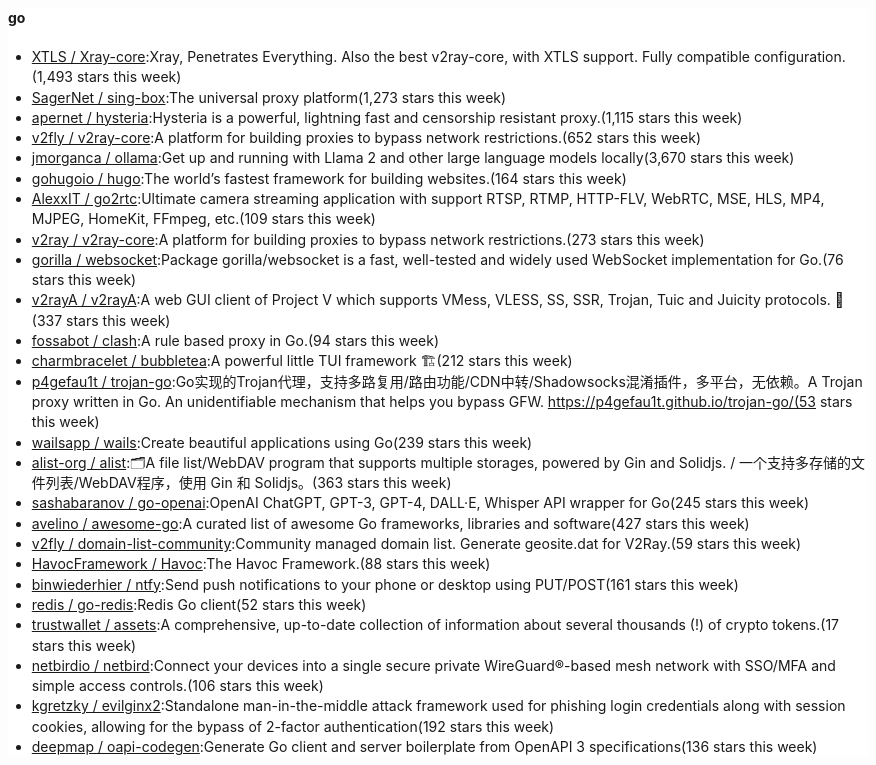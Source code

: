 #### go
* [XTLS / Xray-core](https://github.com/XTLS/Xray-core):Xray, Penetrates Everything. Also the best v2ray-core, with XTLS support. Fully compatible configuration.(1,493 stars this week)
* [SagerNet / sing-box](https://github.com/SagerNet/sing-box):The universal proxy platform(1,273 stars this week)
* [apernet / hysteria](https://github.com/apernet/hysteria):Hysteria is a powerful, lightning fast and censorship resistant proxy.(1,115 stars this week)
* [v2fly / v2ray-core](https://github.com/v2fly/v2ray-core):A platform for building proxies to bypass network restrictions.(652 stars this week)
* [jmorganca / ollama](https://github.com/jmorganca/ollama):Get up and running with Llama 2 and other large language models locally(3,670 stars this week)
* [gohugoio / hugo](https://github.com/gohugoio/hugo):The world’s fastest framework for building websites.(164 stars this week)
* [AlexxIT / go2rtc](https://github.com/AlexxIT/go2rtc):Ultimate camera streaming application with support RTSP, RTMP, HTTP-FLV, WebRTC, MSE, HLS, MP4, MJPEG, HomeKit, FFmpeg, etc.(109 stars this week)
* [v2ray / v2ray-core](https://github.com/v2ray/v2ray-core):A platform for building proxies to bypass network restrictions.(273 stars this week)
* [gorilla / websocket](https://github.com/gorilla/websocket):Package gorilla/websocket is a fast, well-tested and widely used WebSocket implementation for Go.(76 stars this week)
* [v2rayA / v2rayA](https://github.com/v2rayA/v2rayA):A web GUI client of Project V which supports VMess, VLESS, SS, SSR, Trojan, Tuic and Juicity protocols. 🚀(337 stars this week)
* [fossabot / clash](https://github.com/fossabot/clash):A rule based proxy in Go.(94 stars this week)
* [charmbracelet / bubbletea](https://github.com/charmbracelet/bubbletea):A powerful little TUI framework 🏗(212 stars this week)
* [p4gefau1t / trojan-go](https://github.com/p4gefau1t/trojan-go):Go实现的Trojan代理，支持多路复用/路由功能/CDN中转/Shadowsocks混淆插件，多平台，无依赖。A Trojan proxy written in Go. An unidentifiable mechanism that helps you bypass GFW. https://p4gefau1t.github.io/trojan-go/(53 stars this week)
* [wailsapp / wails](https://github.com/wailsapp/wails):Create beautiful applications using Go(239 stars this week)
* [alist-org / alist](https://github.com/alist-org/alist):🗂️A file list/WebDAV program that supports multiple storages, powered by Gin and Solidjs. / 一个支持多存储的文件列表/WebDAV程序，使用 Gin 和 Solidjs。(363 stars this week)
* [sashabaranov / go-openai](https://github.com/sashabaranov/go-openai):OpenAI ChatGPT, GPT-3, GPT-4, DALL·E, Whisper API wrapper for Go(245 stars this week)
* [avelino / awesome-go](https://github.com/avelino/awesome-go):A curated list of awesome Go frameworks, libraries and software(427 stars this week)
* [v2fly / domain-list-community](https://github.com/v2fly/domain-list-community):Community managed domain list. Generate geosite.dat for V2Ray.(59 stars this week)
* [HavocFramework / Havoc](https://github.com/HavocFramework/Havoc):The Havoc Framework.(88 stars this week)
* [binwiederhier / ntfy](https://github.com/binwiederhier/ntfy):Send push notifications to your phone or desktop using PUT/POST(161 stars this week)
* [redis / go-redis](https://github.com/redis/go-redis):Redis Go client(52 stars this week)
* [trustwallet / assets](https://github.com/trustwallet/assets):A comprehensive, up-to-date collection of information about several thousands (!) of crypto tokens.(17 stars this week)
* [netbirdio / netbird](https://github.com/netbirdio/netbird):Connect your devices into a single secure private WireGuard®-based mesh network with SSO/MFA and simple access controls.(106 stars this week)
* [kgretzky / evilginx2](https://github.com/kgretzky/evilginx2):Standalone man-in-the-middle attack framework used for phishing login credentials along with session cookies, allowing for the bypass of 2-factor authentication(192 stars this week)
* [deepmap / oapi-codegen](https://github.com/deepmap/oapi-codegen):Generate Go client and server boilerplate from OpenAPI 3 specifications(136 stars this week)
